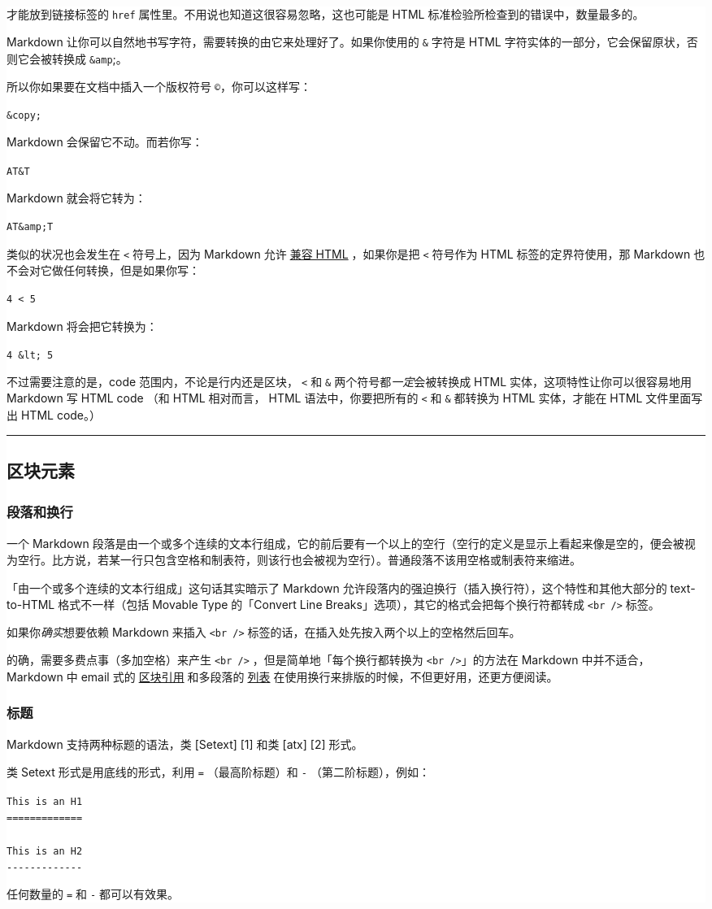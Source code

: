 才能放到链接标签的 `href` 属性里。不用说也知道这很容易忽略，这也可能是 HTML 标准检验所检查到的错误中，数量最多的。

Markdown 让你可以自然地书写字符，需要转换的由它来处理好了。如果你使用的 `&` 字符是 HTML 字符实体的一部分，它会保留原状，否则它会被转换成 `&amp`;。

所以你如果要在文档中插入一个版权符号 `©`，你可以这样写：

    &copy;

Markdown 会保留它不动。而若你写：

    AT&T

Markdown 就会将它转为：

    AT&amp;T

类似的状况也会发生在 `<` 符号上，因为 Markdown 允许 [兼容 HTML](#html) ，如果你是把 `<` 符号作为 HTML 标签的定界符使用，那 Markdown 也不会对它做任何转换，但是如果你写：

    4 < 5

Markdown 将会把它转换为：

    4 &lt; 5

不过需要注意的是，code 范围内，不论是行内还是区块， `<` 和 `&` 两个符号都*一定*会被转换成 HTML 实体，这项特性让你可以很容易地用 Markdown 写 HTML code （和 HTML 相对而言， HTML 语法中，你要把所有的 `<` 和 `&` 都转换为 HTML 实体，才能在 HTML 文件里面写出 HTML code。）

* * *

## 区块元素


### 段落和换行

一个 Markdown 段落是由一个或多个连续的文本行组成，它的前后要有一个以上的空行（空行的定义是显示上看起来像是空的，便会被视为空行。比方说，若某一行只包含空格和制表符，则该行也会被视为空行）。普通段落不该用空格或制表符来缩进。

「由一个或多个连续的文本行组成」这句话其实暗示了 Markdown 允许段落内的强迫换行（插入换行符），这个特性和其他大部分的 text-to-HTML 格式不一样（包括 Movable Type 的「Convert Line Breaks」选项），其它的格式会把每个换行符都转成 `<br />` 标签。

如果你*确实*想要依赖 Markdown 来插入 `<br />` 标签的话，在插入处先按入两个以上的空格然后回车。

的确，需要多费点事（多加空格）来产生 `<br />` ，但是简单地「每个换行都转换为 `<br />`」的方法在 Markdown 中并不适合， Markdown 中 email 式的 [区块引用][bq] 和多段落的 [列表][l] 在使用换行来排版的时候，不但更好用，还更方便阅读。

  [bq]: #blockquote
  [l]:  #list

### 标题

Markdown 支持两种标题的语法，类 [Setext] [1] 和类 [atx] [2] 形式。

类 Setext 形式是用底线的形式，利用 `=` （最高阶标题）和 `-` （第二阶标题），例如：

    This is an H1
    =============

    This is an H2
    -------------

任何数量的 `=` 和 `-` 都可以有效果。
